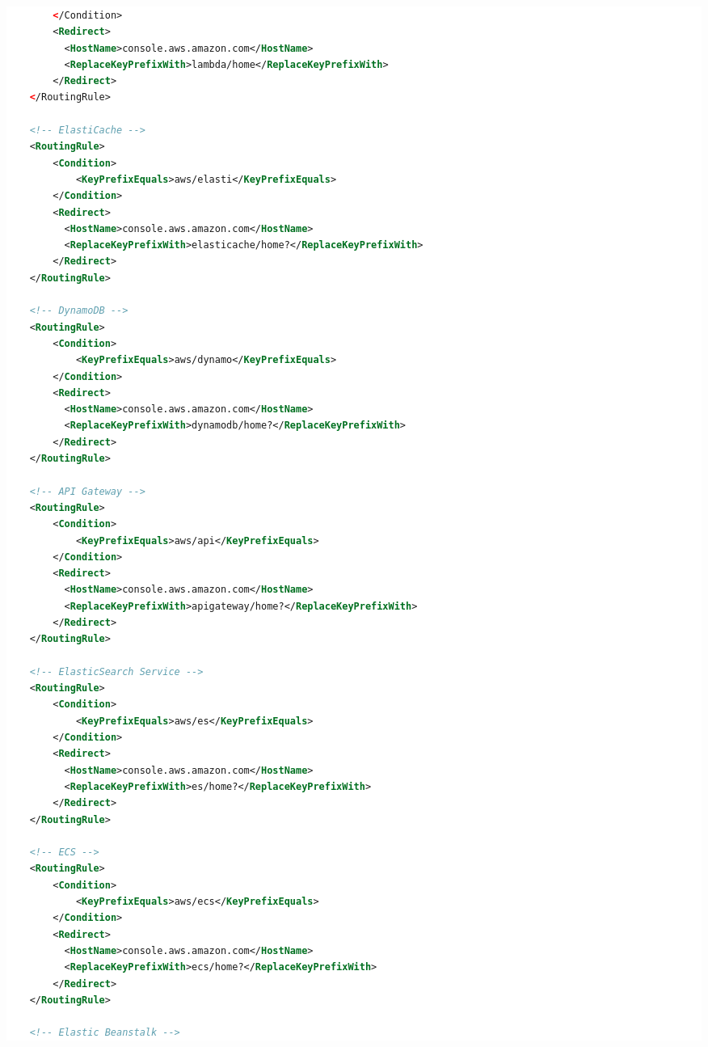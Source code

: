 ```xml
        </Condition>
        <Redirect>
          <HostName>console.aws.amazon.com</HostName>
          <ReplaceKeyPrefixWith>lambda/home</ReplaceKeyPrefixWith>
        </Redirect>
    </RoutingRule>

    <!-- ElastiCache -->
    <RoutingRule>
        <Condition>
            <KeyPrefixEquals>aws/elasti</KeyPrefixEquals>
        </Condition>
        <Redirect>
          <HostName>console.aws.amazon.com</HostName>
          <ReplaceKeyPrefixWith>elasticache/home?</ReplaceKeyPrefixWith>
        </Redirect>
    </RoutingRule>

    <!-- DynamoDB -->
    <RoutingRule>
        <Condition>
            <KeyPrefixEquals>aws/dynamo</KeyPrefixEquals>
        </Condition>
        <Redirect>
          <HostName>console.aws.amazon.com</HostName>
          <ReplaceKeyPrefixWith>dynamodb/home?</ReplaceKeyPrefixWith>
        </Redirect>
    </RoutingRule>

    <!-- API Gateway -->
    <RoutingRule>
        <Condition>
            <KeyPrefixEquals>aws/api</KeyPrefixEquals>
        </Condition>
        <Redirect>
          <HostName>console.aws.amazon.com</HostName>
          <ReplaceKeyPrefixWith>apigateway/home?</ReplaceKeyPrefixWith>
        </Redirect>
    </RoutingRule>

    <!-- ElasticSearch Service -->
    <RoutingRule>
        <Condition>
            <KeyPrefixEquals>aws/es</KeyPrefixEquals>
        </Condition>
        <Redirect>
          <HostName>console.aws.amazon.com</HostName>
          <ReplaceKeyPrefixWith>es/home?</ReplaceKeyPrefixWith>
        </Redirect>
    </RoutingRule>

    <!-- ECS -->
    <RoutingRule>
        <Condition>
            <KeyPrefixEquals>aws/ecs</KeyPrefixEquals>
        </Condition>
        <Redirect>
          <HostName>console.aws.amazon.com</HostName>
          <ReplaceKeyPrefixWith>ecs/home?</ReplaceKeyPrefixWith>
        </Redirect>
    </RoutingRule>

    <!-- Elastic Beanstalk -->
```
